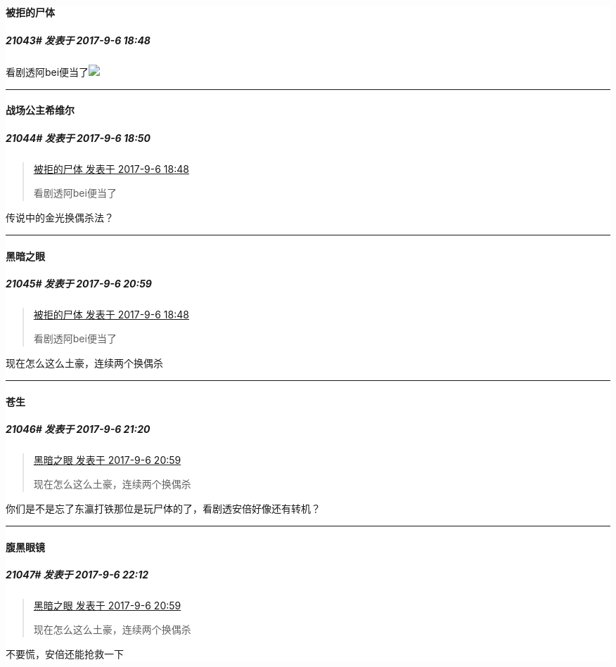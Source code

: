 ####  被拒的尸体  
##### 21043#       发表于 2017-9-6 18:48


看剧透阿bei便当了<img src="https://static.saraba1st.com/image/smiley/face2017/125.png" referrerpolicy="no-referrer">


-----

####  战场公主希维尔  
##### 21044#       发表于 2017-9-6 18:50


<blockquote><a href="httphttps://bbs.saraba1st.com/2b/forum.php?mod=redirect&amp;goto=findpost&amp;pid=37117670&amp;ptid=346283" target="_blank">被拒的尸体 发表于 2017-9-6 18:48</a>

看剧透阿bei便当了</blockquote>
传说中的金光换偶杀法？


-----

####  黑暗之眼  
##### 21045#       发表于 2017-9-6 20:59


<blockquote><a href="httphttps://bbs.saraba1st.com/2b/forum.php?mod=redirect&amp;goto=findpost&amp;pid=37117670&amp;ptid=346283" target="_blank">被拒的尸体 发表于 2017-9-6 18:48</a>

看剧透阿bei便当了</blockquote>
现在怎么这么土豪，连续两个换偶杀


-----

####  苍生  
##### 21046#       发表于 2017-9-6 21:20


<blockquote><a href="httphttps://bbs.saraba1st.com/2b/forum.php?mod=redirect&amp;goto=findpost&amp;pid=37118677&amp;ptid=346283" target="_blank">黑暗之眼 发表于 2017-9-6 20:59</a>

现在怎么这么土豪，连续两个换偶杀</blockquote>
你们是不是忘了东瀛打铁那位是玩尸体的了，看剧透安倍好像还有转机？


-----

####  腹黑眼镜  
##### 21047#       发表于 2017-9-6 22:12


<blockquote><a href="httphttps://bbs.saraba1st.com/2b/forum.php?mod=redirect&amp;goto=findpost&amp;pid=37118677&amp;ptid=346283" target="_blank">黑暗之眼 发表于 2017-9-6 20:59</a>

现在怎么这么土豪，连续两个换偶杀</blockquote>
不要慌，安倍还能抢救一下
